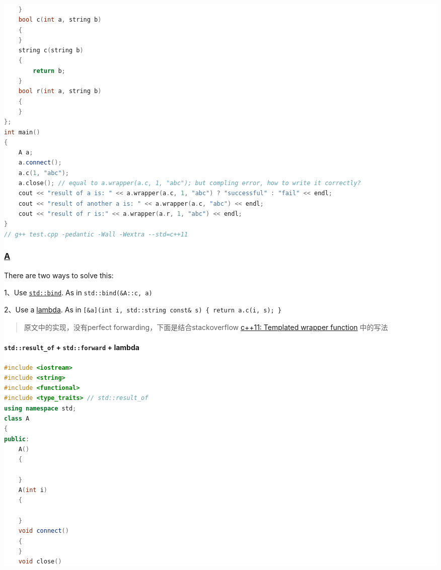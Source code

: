```c++
	}
	bool c(int a, string b)
	{
	}
	string c(string b)
	{
		return b;
	}
	bool r(int a, string b)
	{
	}
};
int main()
{
	A a;
	a.connect();
	a.c(1, "abc");
	a.close(); // equal to a.wrapper(a.c, 1, "abc"); but compling error, how to write it correctly?
	cout << "result of a is: " << a.wrapper(a.c, 1, "abc") ? "successful" : "fail" << endl;
	cout << "result of another a is: " << a.wrapper(a.c, "abc") << endl;
	cout << "result of r is:" << a.wrapper(a.r, 1, "abc") << endl;
}
// g++ test.cpp -pedantic -Wall -Wextra --std=c++11


```



### [A](https://stackoverflow.com/a/48355758)



There are two ways to solve this:

1、Use [`std::bind`](http://en.cppreference.com/w/cpp/utility/functional/bind). As in `std::bind(&A::c, a)`

2、Use a [lambda](http://en.cppreference.com/w/cpp/language/lambda). As in `[&a](int i, std::string const& s) { return a.c(i, s); }`

> 原文中的实现，没有perfect forwarding，下面是结合stackoverflow [c++11: Templated wrapper function](https://stackoverflow.com/questions/25495448/c11-templated-wrapper-function) 中的写法

#### `std::result_of` + `std::forward` + lambda

```C++
#include <iostream>
#include <string>
#include <functional>
#include <type_traits> // std::result_of
using namespace std;
class A
{
public:
	A()
	{

	}
	A(int i)
	{

	}
	void connect()
	{
	}
	void close()
```